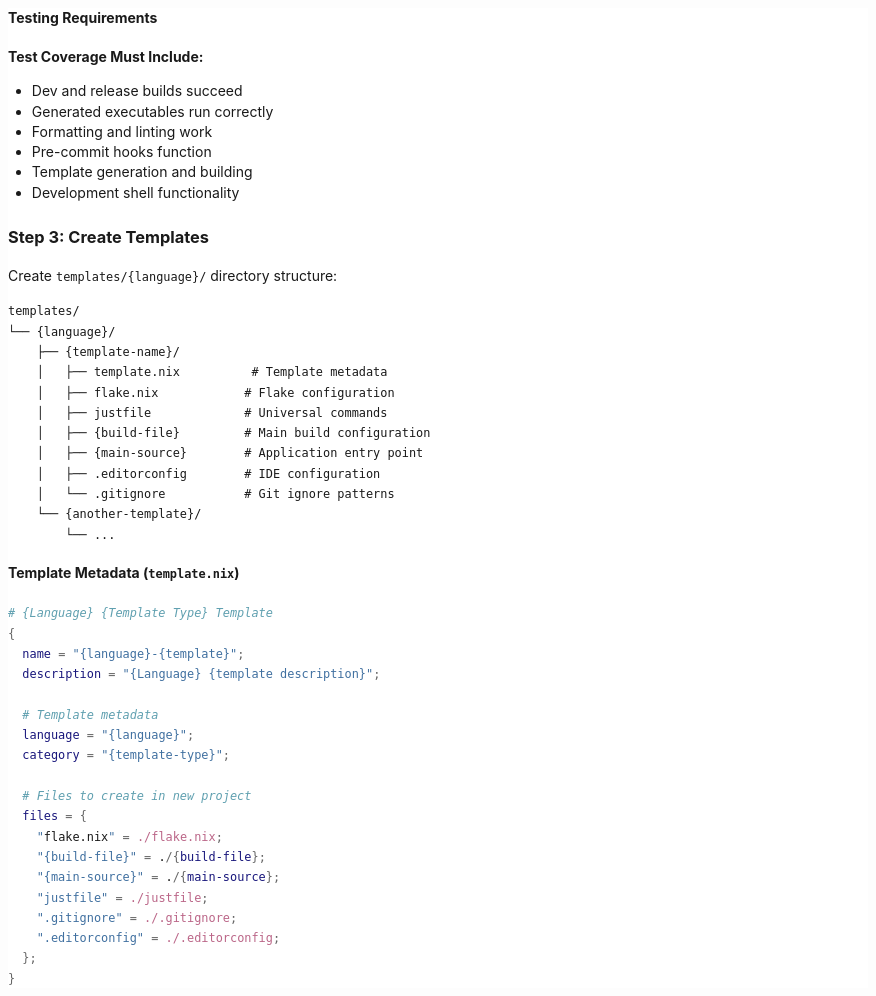 #### Testing Requirements

**Test Coverage Must Include:**

- Dev and release builds succeed
- Generated executables run correctly
- Formatting and linting work
- Pre-commit hooks function
- Template generation and building
- Development shell functionality

### Step 3: Create Templates

Create `templates/{language}/` directory structure:

```
templates/
└── {language}/
    ├── {template-name}/
    │   ├── template.nix          # Template metadata
    │   ├── flake.nix            # Flake configuration
    │   ├── justfile             # Universal commands
    │   ├── {build-file}         # Main build configuration
    │   ├── {main-source}        # Application entry point
    │   ├── .editorconfig        # IDE configuration
    │   └── .gitignore           # Git ignore patterns
    └── {another-template}/
        └── ...
```

#### Template Metadata (`template.nix`)

```nix
# {Language} {Template Type} Template
{
  name = "{language}-{template}";
  description = "{Language} {template description}";

  # Template metadata
  language = "{language}";
  category = "{template-type}";

  # Files to create in new project
  files = {
    "flake.nix" = ./flake.nix;
    "{build-file}" = ./{build-file};
    "{main-source}" = ./{main-source};
    "justfile" = ./justfile;
    ".gitignore" = ./.gitignore;
    ".editorconfig" = ./.editorconfig;
  };
}
```
